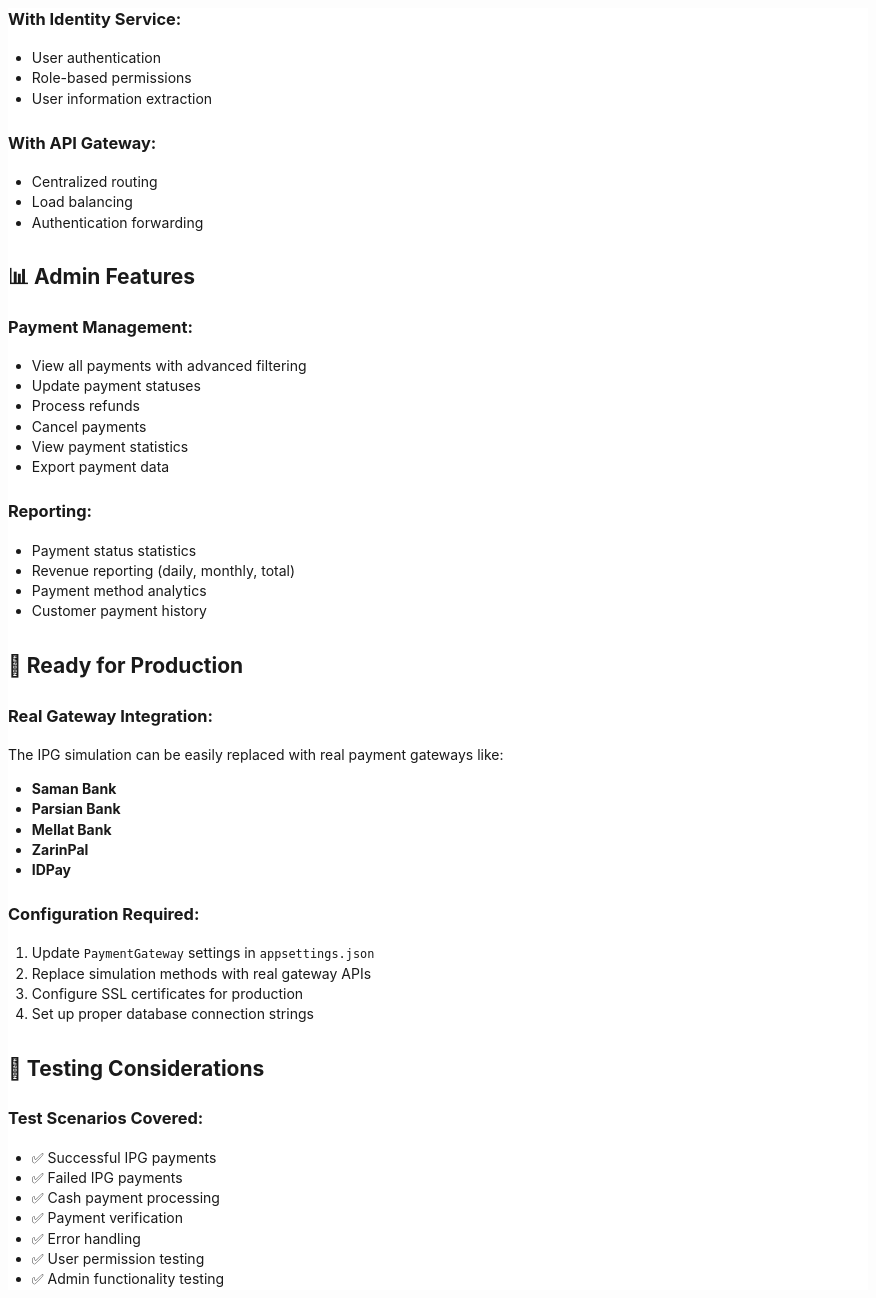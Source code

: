 ### With Identity Service:
- User authentication
- Role-based permissions
- User information extraction

### With API Gateway:
- Centralized routing
- Load balancing
- Authentication forwarding

## 📊 Admin Features

### Payment Management:
- View all payments with advanced filtering
- Update payment statuses
- Process refunds
- Cancel payments
- View payment statistics
- Export payment data

### Reporting:
- Payment status statistics
- Revenue reporting (daily, monthly, total)
- Payment method analytics
- Customer payment history

## 🚀 Ready for Production

### Real Gateway Integration:
The IPG simulation can be easily replaced with real payment gateways like:
- **Saman Bank**
- **Parsian Bank**
- **Mellat Bank**
- **ZarinPal**
- **IDPay**

### Configuration Required:
1. Update `PaymentGateway` settings in `appsettings.json`
2. Replace simulation methods with real gateway APIs
3. Configure SSL certificates for production
4. Set up proper database connection strings

## 🧪 Testing Considerations

### Test Scenarios Covered:
- ✅ Successful IPG payments
- ✅ Failed IPG payments
- ✅ Cash payment processing
- ✅ Payment verification
- ✅ Error handling
- ✅ User permission testing
- ✅ Admin functionality testing
